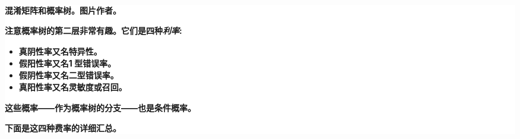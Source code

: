 **混淆矩阵和概率树。图片作者。**

**注意概率树的第二层非常有趣。它们是四种*利率*:**

*   ****真阴性率**又名**特异性**。**
*   ****假阳性率**又名**1 型错误率**。**
*   ****假阴性率**又名**二型错误率**。**
*   ****真阳性率**又名**灵敏度**或**召回**。**

**这些概率——作为概率树的分支——也是条件概率。**

**下面是这四种费率的详细汇总。**
